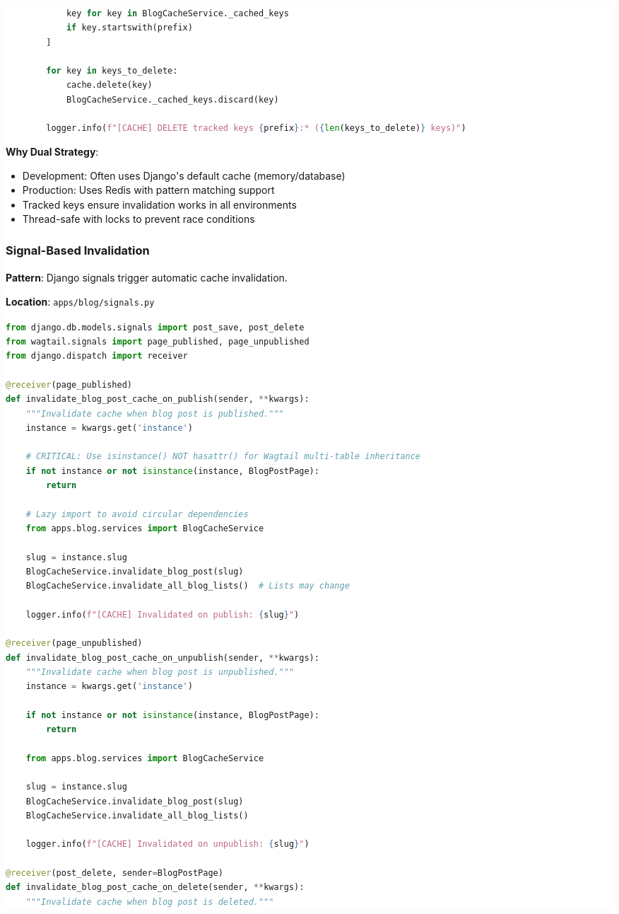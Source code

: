 ```python
            key for key in BlogCacheService._cached_keys
            if key.startswith(prefix)
        ]

        for key in keys_to_delete:
            cache.delete(key)
            BlogCacheService._cached_keys.discard(key)

        logger.info(f"[CACHE] DELETE tracked keys {prefix}:* ({len(keys_to_delete)} keys)")
```

**Why Dual Strategy**:
- Development: Often uses Django's default cache (memory/database)
- Production: Uses Redis with pattern matching support
- Tracked keys ensure invalidation works in all environments
- Thread-safe with locks to prevent race conditions

### Signal-Based Invalidation

**Pattern**: Django signals trigger automatic cache invalidation.

**Location**: `apps/blog/signals.py`

```python
from django.db.models.signals import post_save, post_delete
from wagtail.signals import page_published, page_unpublished
from django.dispatch import receiver

@receiver(page_published)
def invalidate_blog_post_cache_on_publish(sender, **kwargs):
    """Invalidate cache when blog post is published."""
    instance = kwargs.get('instance')

    # CRITICAL: Use isinstance() NOT hasattr() for Wagtail multi-table inheritance
    if not instance or not isinstance(instance, BlogPostPage):
        return

    # Lazy import to avoid circular dependencies
    from apps.blog.services import BlogCacheService

    slug = instance.slug
    BlogCacheService.invalidate_blog_post(slug)
    BlogCacheService.invalidate_all_blog_lists()  # Lists may change

    logger.info(f"[CACHE] Invalidated on publish: {slug}")

@receiver(page_unpublished)
def invalidate_blog_post_cache_on_unpublish(sender, **kwargs):
    """Invalidate cache when blog post is unpublished."""
    instance = kwargs.get('instance')

    if not instance or not isinstance(instance, BlogPostPage):
        return

    from apps.blog.services import BlogCacheService

    slug = instance.slug
    BlogCacheService.invalidate_blog_post(slug)
    BlogCacheService.invalidate_all_blog_lists()

    logger.info(f"[CACHE] Invalidated on unpublish: {slug}")

@receiver(post_delete, sender=BlogPostPage)
def invalidate_blog_post_cache_on_delete(sender, **kwargs):
    """Invalidate cache when blog post is deleted."""
```